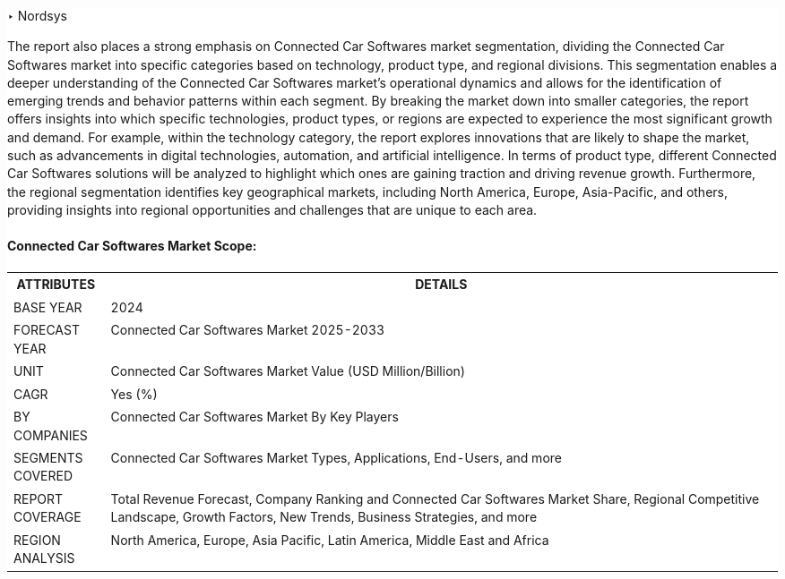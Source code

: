 ‣ Nordsys

The report also places a strong emphasis on Connected Car Softwares market segmentation, dividing the Connected Car Softwares market into specific categories based on technology, product type, and regional divisions. This segmentation enables a deeper understanding of the Connected Car Softwares market’s operational dynamics and allows for the identification of emerging trends and behavior patterns within each segment. By breaking the market down into smaller categories, the report offers insights into which specific technologies, product types, or regions are expected to experience the most significant growth and demand. For example, within the technology category, the report explores innovations that are likely to shape the market, such as advancements in digital technologies, automation, and artificial intelligence. In terms of product type, different Connected Car Softwares solutions will be analyzed to highlight which ones are gaining traction and driving revenue growth. Furthermore, the regional segmentation identifies key geographical markets, including North America, Europe, Asia-Pacific, and others, providing insights into regional opportunities and challenges that are unique to each area.

<h4>Connected Car Softwares Market Scope:</h4>
<table>
<tr>
<th>ATTRIBUTES</th>
<th>DETAILS</th>
</tr>
<tr>
<td>BASE YEAR</td>
<td>2024</td>
</tr>
<tr>
<td>FORECAST YEAR</td>
<td>Connected Car Softwares Market 2025-2033</td>
</tr>
<tr>
<td>UNIT</td>
<td>Connected Car Softwares Market Value (USD Million/Billion)</td>
<tr>
<td>CAGR</td>
<td>Yes (%)</td>
</tr>
</tr>
<tr>
<td>BY COMPANIES</td>
<td>Connected Car Softwares Market By Key Players</td>
</tr>
<tr>
<td>SEGMENTS COVERED</td>
<td>Connected Car Softwares Market Types, Applications, End-Users, and more</td>
</tr>
<tr>
<td>REPORT COVERAGE</td>
<td>Total Revenue Forecast, Company Ranking and Connected Car Softwares Market Share, Regional Competitive Landscape, Growth Factors, New Trends, Business Strategies, and more</td>
</tr>
<tr>
<td>REGION ANALYSIS</td>
<td>North America, Europe, Asia Pacific, Latin America, Middle East and Africa</td>
</tr>
</table>
